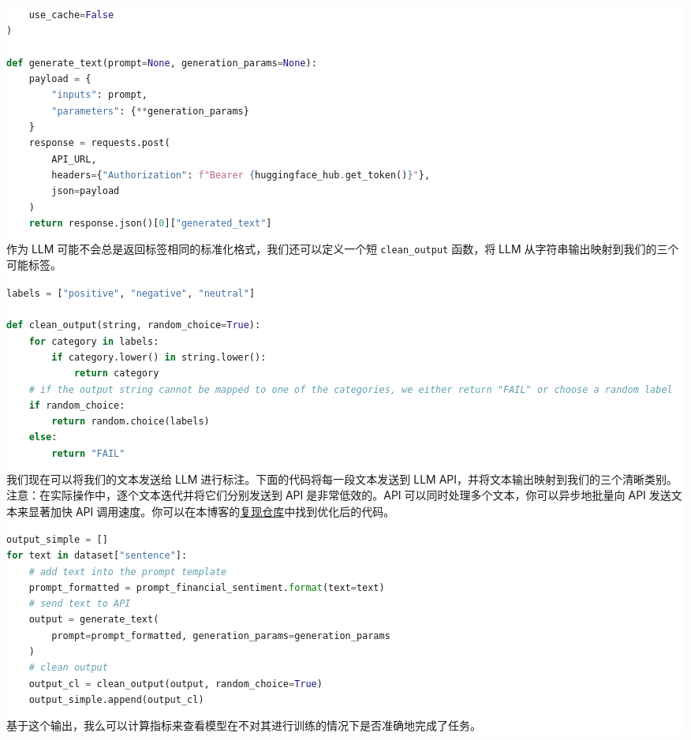 ```python
    use_cache=False
)

def generate_text(prompt=None, generation_params=None):
    payload = {
        "inputs": prompt, 
        "parameters": {**generation_params}
    }
    response = requests.post(
        API_URL, 
        headers={"Authorization": f"Bearer {huggingface_hub.get_token()}"}, 
        json=payload
    )
    return response.json()[0]["generated_text"]
```

作为 LLM 可能不会总是返回标签相同的标准化格式，我们还可以定义一个短 `clean_output` 函数，将 LLM 从字符串输出映射到我们的三个可能标签。

```python
labels = ["positive", "negative", "neutral"]

def clean_output(string, random_choice=True):
    for category in labels:
        if category.lower() in string.lower():
            return category
    # if the output string cannot be mapped to one of the categories, we either return "FAIL" or choose a random label
    if random_choice:
        return random.choice(labels)
    else:
        return "FAIL"
```


我们现在可以将我们的文本发送给 LLM 进行标注。下面的代码将每一段文本发送到 LLM API，并将文本输出映射到我们的三个清晰类别。注意：在实际操作中，逐个文本迭代并将它们分别发送到 API 是非常低效的。API 可以同时处理多个文本，你可以异步地批量向 API 发送文本来显著加快 API 调用速度。你可以在本博客的[复现仓库](https://github.com/MoritzLaurer/synthetic-data-blog/tree/main)中找到优化后的代码。


```python
output_simple = []
for text in dataset["sentence"]:
    # add text into the prompt template
    prompt_formatted = prompt_financial_sentiment.format(text=text)
    # send text to API
    output = generate_text(
        prompt=prompt_formatted, generation_params=generation_params
    )
    # clean output
    output_cl = clean_output(output, random_choice=True)
    output_simple.append(output_cl)
```

基于这个输出，我么可以计算指标来查看模型在不对其进行训练的情况下是否准确地完成了任务。
